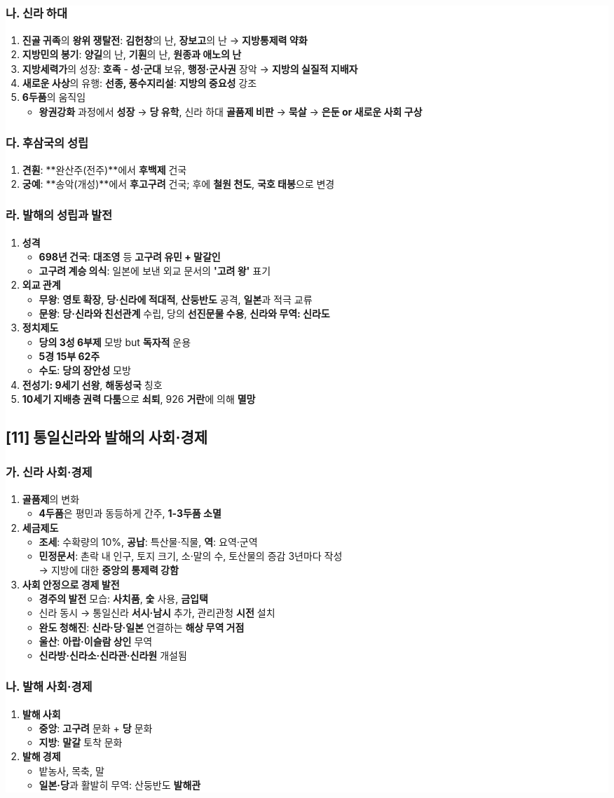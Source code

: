 ### 나. 신라 하대
1. **진골 귀족**의 **왕위 쟁탈전**: **김헌창**의 난, **장보고**의 난 → **지방통제력 약화**
2. **지방민의 봉기**: **양길**의 난, **기훤**의 난, **원종과 애노의 난**
3. **지방세력가**의 성장: **호족** - **성·군대** 보유, **행정·군사권** 장악 → **지방의 실질적 지배자**
4. **새로운 사상**의 유행: **선종, 풍수지리설**: **지방의 중요성** 강조
5. **6두품**의 움직임
	- **왕권강화** 과정에서 **성장** → **당 유학**, 신라 하대 **골품제 비판** → **묵살** → **은둔 or 새로운 사회 구상**

### 다. 후삼국의 성립
1. **견훤**: **완산주(전주)**에서 **후백제** 건국
2. **궁예**: **송악(개성)**에서 **후고구려** 건국; 후에 **철원 천도**, **국호 태봉**으로 변경



### 라. 발해의 성립과 발전
1. **성격**
	- **698년 건국**: **대조영** 등 **고구려 유민 + 말갈인**
	- **고구려 계승 의식**: 일본에 보낸 외교 문서의 **'고려 왕'** 표기
2. **외교 관계**
	- **무왕**: **영토 확장**, **당·신라에 적대적**, **산둥반도** 공격, **일본**과 적극 교류
	- **문왕**: **당·신라와 친선관계** 수립, 당의 **선진문물 수용**, **신라와 무역: 신라도**
3. **정치제도**
	- **당의 3성 6부제** 모방 but **독자적** 운용
	- **5경 15부 62주**
	- **수도**: **당의 장안성** 모방
4. **전성기: 9세기 선왕**, **해동성국** 칭호
5. **10세기 지배층 권력 다툼**으로 **쇠퇴**, 926 **거란**에 의해 **멸망**

## [11] 통일신라와 발해의 사회·경제

### 가. 신라 사회·경제
1. **골품제**의 변화
	- **4두품**은 평민과 동등하게 간주, **1-3두품 소멸**
2. **세금제도**
	- **조세**: 수확량의 10%, **공납**: 특산물·직물, **역**: 요역·군역
	- **민정문서**: 촌락 내 인구, 토지 크기, 소·말의 수, 토산물의 증감 3년마다 작성  
		→ 지방에 대한 **중앙의 통제력 강함**
3. **사회 안정으로 경제 발전**
	- **경주의 발전** 모습: **사치품**, **숯** 사용, **금입택**
	- 신라 동시 → 통일신라 **서시·남시** 추가, 관리관청 **시전** 설치
	- **완도 청해진**: **신라·당·일본** 연결하는 **해상 무역 거점**
	- **울산**: **아랍·이슬람 상인** 무역
	- **신라방·신라소·신라관·신라원** 개설됨

### 나. 발해 사회·경제
1. **발해 사회**
	- **중앙**: **고구려** 문화 + **당** 문화
	- **지방**: **말갈** 토착 문화
2. **발해 경제**
	- 밭농사, 목축, 말
	- **일본·당**과 활발히 무역: 산둥반도 **발해관**
